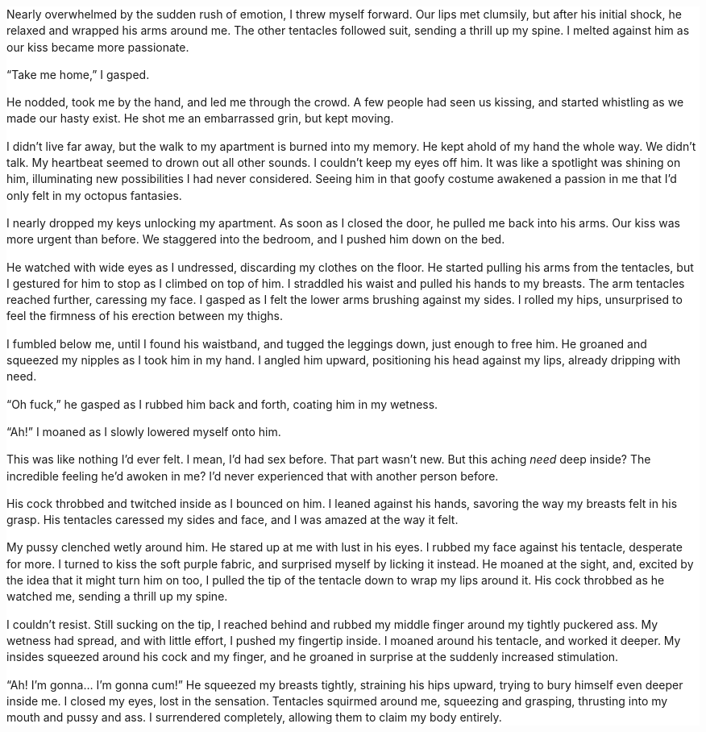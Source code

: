 Nearly overwhelmed by the sudden rush of emotion, I threw myself forward. Our lips met clumsily, but after his initial shock, he relaxed and wrapped his arms around me. The other tentacles followed suit, sending a thrill up my spine. I melted against him as our kiss became more passionate.

“Take me home,” I gasped.

He nodded, took me by the hand, and led me through the crowd. A few people had seen us kissing, and started whistling as we made our hasty exist. He shot me an embarrassed grin, but kept moving.

I didn’t live far away, but the walk to my apartment is burned into my memory. He kept ahold of my hand the whole way. We didn’t talk. My heartbeat seemed to drown out all other sounds. I couldn’t keep my eyes off him. It was like a spotlight was shining on him, illuminating new possibilities I had never considered. Seeing him in that goofy costume awakened a passion in me that I’d only felt in my octopus fantasies.

I nearly dropped my keys unlocking my apartment. As soon as I closed the door, he pulled me back into his arms. Our kiss was more urgent than before. We staggered into the bedroom, and I pushed him down on the bed.

He watched with wide eyes as I undressed, discarding my clothes on the floor. He started pulling his arms from the tentacles, but I gestured for him to stop as I climbed on top of him. I straddled his waist and pulled his hands to my breasts. The arm tentacles reached further, caressing my face. I gasped as I felt the lower arms brushing against my sides. I rolled my hips, unsurprised to feel the firmness of his erection between my thighs.

I fumbled below me, until I found his waistband, and tugged the leggings down, just enough to free him. He groaned and squeezed my nipples as I took him in my hand. I angled him upward, positioning his head against my lips, already dripping with need.

“Oh fuck,” he gasped as I rubbed him back and forth, coating him in my wetness.

“Ah!” I moaned as I slowly lowered myself onto him.

This was like nothing I’d ever felt. I mean, I’d had sex before. That part wasn’t new. But this aching _need_ deep inside? The incredible feeling he’d awoken in me? I’d never experienced that with another person before.

His cock throbbed and twitched inside as I bounced on him. I leaned against his hands, savoring the way my breasts felt in his grasp. His tentacles caressed my sides and face, and I was amazed at the way it felt.

My pussy clenched wetly around him. He stared up at me with lust in his eyes. I rubbed my face against his tentacle, desperate for more. I turned to kiss the soft purple fabric, and surprised myself by licking it instead. He moaned at the sight, and, excited by the idea that it might turn him on too, I pulled the tip of the tentacle down to wrap my lips around it. His cock throbbed as he watched me, sending a thrill up my spine.

I couldn’t resist. Still sucking on the tip, I reached behind and rubbed my middle finger around my tightly puckered ass. My wetness had spread, and with little effort, I pushed my fingertip inside. I moaned around his tentacle, and worked it deeper. My insides squeezed around his cock and my finger, and he groaned in surprise at the suddenly increased stimulation.

“Ah! I’m gonna… I’m gonna cum!” He squeezed my breasts tightly, straining his hips upward, trying to bury himself even deeper inside me. I closed my eyes, lost in the sensation. Tentacles squirmed around me, squeezing and grasping, thrusting into my mouth and pussy and ass. I surrendered completely, allowing them to claim my body entirely.
